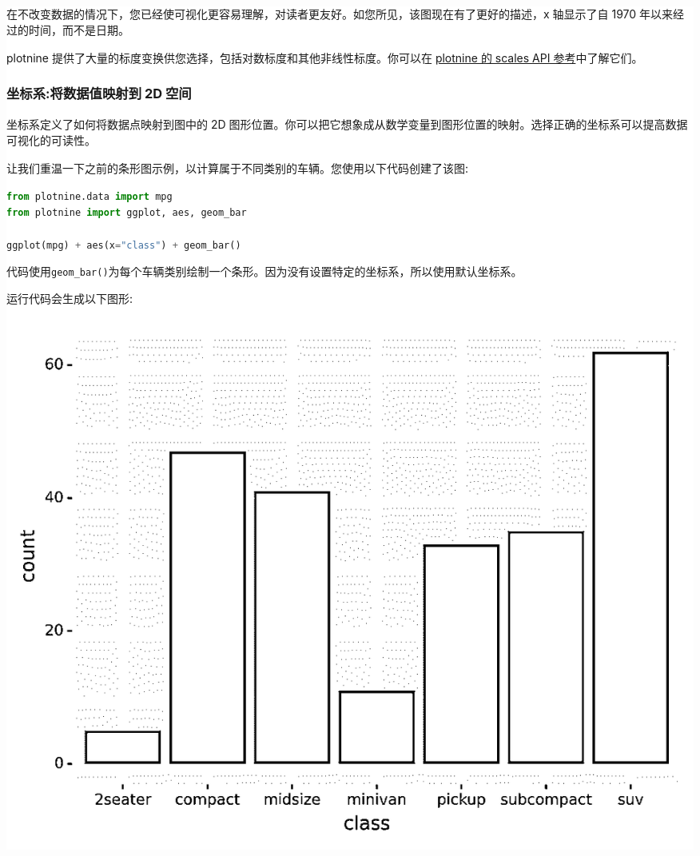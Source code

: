 在不改变数据的情况下，您已经使可视化更容易理解，对读者更友好。如您所见，该图现在有了更好的描述，x 轴显示了自 1970 年以来经过的时间，而不是日期。

plotnine 提供了大量的标度变换供您选择，包括对数标度和其他非线性标度。你可以在 [plotnine 的 scales API 参考](https://plotnine.readthedocs.io/en/stable/api.html#scales)中了解它们。

### 坐标系:将数据值映射到 2D 空间

坐标系定义了如何将数据点映射到图中的 2D 图形位置。你可以把它想象成从数学变量到图形位置的映射。选择正确的坐标系可以提高数据可视化的可读性。

让我们重温一下之前的条形图示例，以计算属于不同类别的车辆。您使用以下代码创建了该图:

```py
from plotnine.data import mpg
from plotnine import ggplot, aes, geom_bar

ggplot(mpg) + aes(x="class") + geom_bar()
```

代码使用`geom_bar()`为每个车辆类别绘制一个条形。因为没有设置特定的坐标系，所以使用默认坐标系。

运行代码会生成以下图形:

[![Plot number of vehicles in each class using bars](img/16c817aabe40b9da39afb194d32fe1c6.png)](https://files.realpython.com/media/out.289239291260.png)
